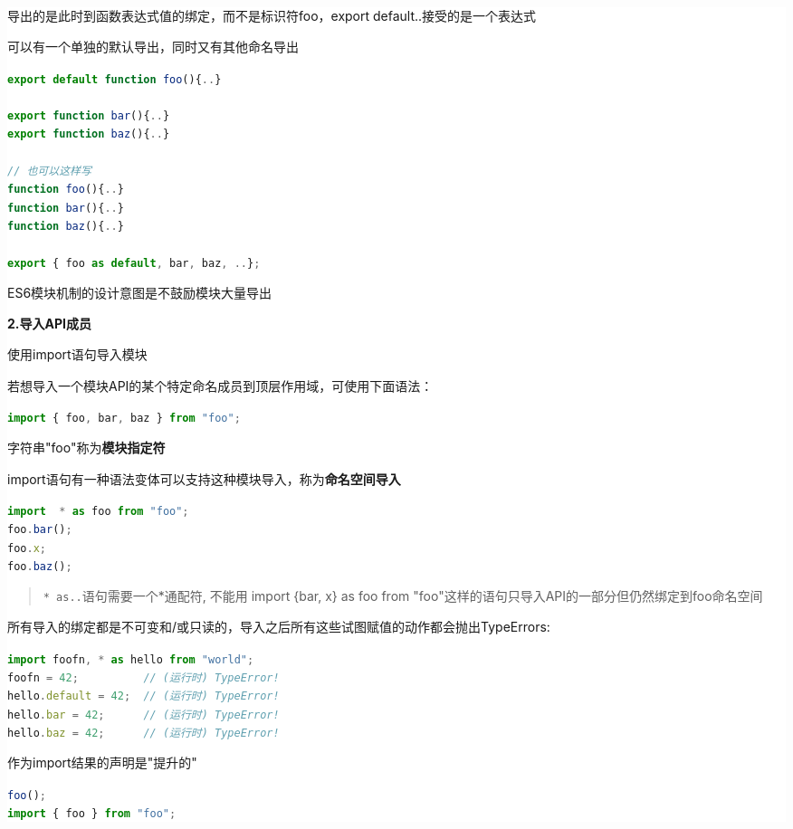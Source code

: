 导出的是此时到函数表达式值的绑定，而不是标识符foo，export default..接受的是一个表达式

可以有一个单独的默认导出，同时又有其他命名导出

``` javascript
export default function foo(){..}

export function bar(){..}
export function baz(){..}

// 也可以这样写
function foo(){..}
function bar(){..}
function baz(){..}

export { foo as default, bar, baz, ..};
```

ES6模块机制的设计意图是不鼓励模块大量导出

**2.导入API成员**

使用import语句导入模块

若想导入一个模块API的某个特定命名成员到顶层作用域，可使用下面语法：

``` javascript
import { foo, bar, baz } from "foo";
```

字符串"foo"称为**模块指定符**

import语句有一种语法变体可以支持这种模块导入，称为**命名空间导入**

``` javascript
import  * as foo from "foo";
foo.bar();
foo.x;
foo.baz();
```

> `* as..`语句需要一个*通配符, 不能用 import {bar, x} as foo from "foo"这样的语句只导入API的一部分但仍然绑定到foo命名空间

所有导入的绑定都是不可变和/或只读的，导入之后所有这些试图赋值的动作都会抛出TypeErrors:

``` javascript
import foofn, * as hello from "world";
foofn = 42;          // (运行时) TypeError!
hello.default = 42;  // (运行时) TypeError!
hello.bar = 42;      // (运行时) TypeError!
hello.baz = 42;      // (运行时) TypeError!
```

作为import结果的声明是"提升的"

``` javascript
foo();
import { foo } from "foo";
```

